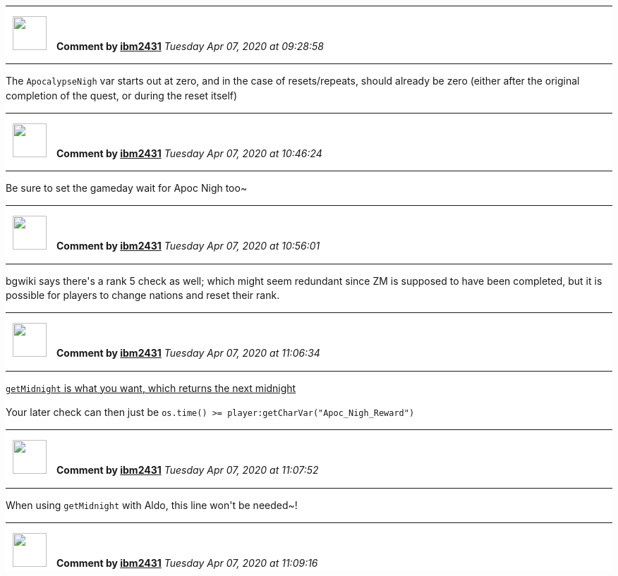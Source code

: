 
----
<a href="https://github.com/ibm2431"><img src="https://avatars3.githubusercontent.com/u/13112942?v=4" width="48" height="48" hspace="10"></img></a> **Comment by [ibm2431](https://github.com/ibm2431)**
_Tuesday Apr 07, 2020 at 09:28:58_

----

The `ApocalypseNigh` var starts out at zero, and in the case of resets/repeats, should already be zero (either after the original completion of the quest, or during the reset itself)


----
<a href="https://github.com/ibm2431"><img src="https://avatars3.githubusercontent.com/u/13112942?v=4" width="48" height="48" hspace="10"></img></a> **Comment by [ibm2431](https://github.com/ibm2431)**
_Tuesday Apr 07, 2020 at 10:46:24_

----

Be sure to set the gameday wait for Apoc Nigh too~


----
<a href="https://github.com/ibm2431"><img src="https://avatars3.githubusercontent.com/u/13112942?v=4" width="48" height="48" hspace="10"></img></a> **Comment by [ibm2431](https://github.com/ibm2431)**
_Tuesday Apr 07, 2020 at 10:56:01_

----

bgwiki says there's a rank 5 check as well; which might seem redundant since ZM is supposed to have been completed, but it is possible for players to change nations and reset their rank.


----
<a href="https://github.com/ibm2431"><img src="https://avatars3.githubusercontent.com/u/13112942?v=4" width="48" height="48" hspace="10"></img></a> **Comment by [ibm2431](https://github.com/ibm2431)**
_Tuesday Apr 07, 2020 at 11:06:34_

----

[`getMidnight` is what you want, which returns the next midnight](https://github.com/project-topaz/topaz/blob/release/scripts/globals/common.lua#L48-L71)



Your later check can then just be `os.time() >= player:getCharVar("Apoc_Nigh_Reward")`


----
<a href="https://github.com/ibm2431"><img src="https://avatars3.githubusercontent.com/u/13112942?v=4" width="48" height="48" hspace="10"></img></a> **Comment by [ibm2431](https://github.com/ibm2431)**
_Tuesday Apr 07, 2020 at 11:07:52_

----

When using `getMidnight` with Aldo, this line won't be needed~! 


----
<a href="https://github.com/ibm2431"><img src="https://avatars3.githubusercontent.com/u/13112942?v=4" width="48" height="48" hspace="10"></img></a> **Comment by [ibm2431](https://github.com/ibm2431)**
_Tuesday Apr 07, 2020 at 11:09:16_
